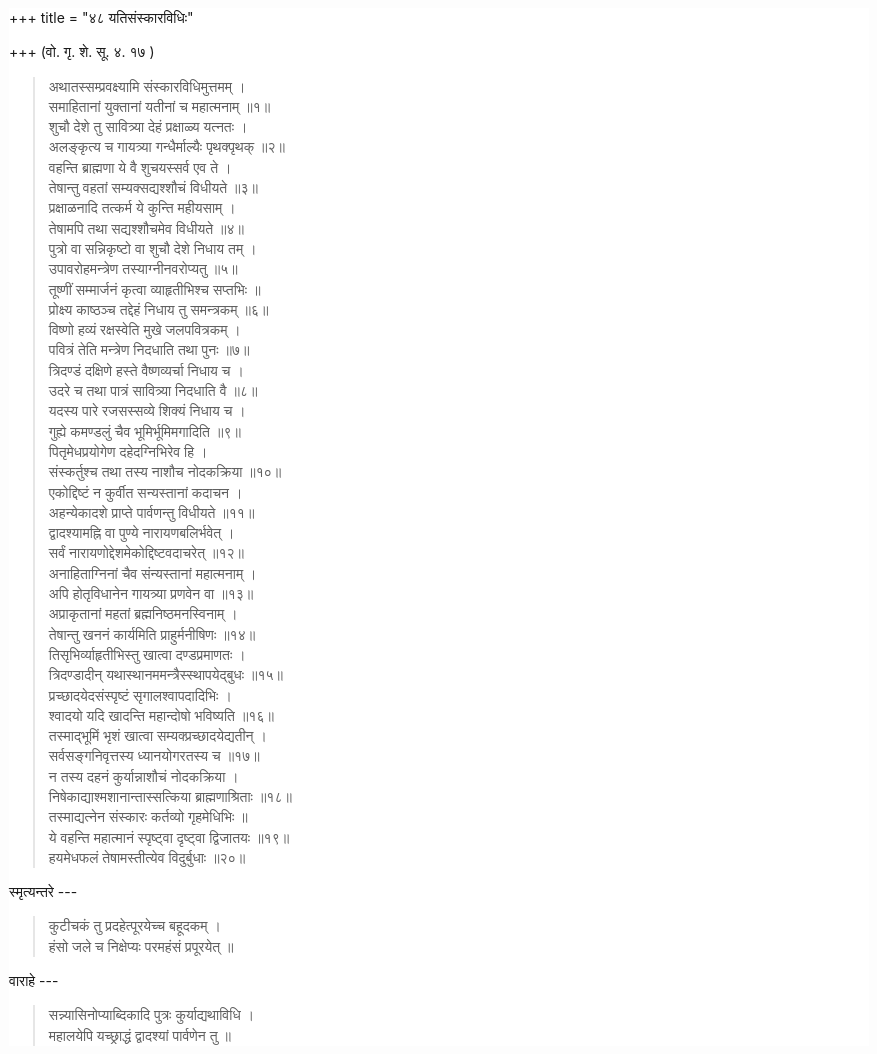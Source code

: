 +++
title = "४८ यतिसंस्कारविधिः"

+++
(वो. गृ. शे. सू. ४. १७ ) 

> अथातस्सम्प्रवक्ष्यामि संस्कारविधिमुत्तमम् ।  
समाहितानां युक्तानां यतीनां च महात्मनाम् ॥१॥   
शुचौ देशे तु सावित्र्या देहं प्रक्षाळ्य यत्नतः ।  
अलङ्कृत्य च गायत्र्या गन्धैर्माल्यैः पृथक्पृथक् ॥२॥   
वहन्ति ब्राह्मणा ये वै शुचयस्सर्व एव ते ।  
तेषान्तु वहतां सम्यक्सद्यश्शौचं विधीयते ॥३॥  
प्रक्षाळनादि तत्कर्म ये कुन्ति महीयसाम् ।  
तेषामपि तथा सद्यश्शौचमेव विधीयते ॥४॥  
पुत्रो वा सन्निकृष्टो वा शुचौ देशे निधाय तम् ।  
उपावरोहमन्त्रेण तस्याग्नीनवरोप्यतु ॥५॥  
तूष्णीं सम्मार्जनं कृत्वा व्याहृतीभिश्च सप्तभिः ॥  
प्रोक्ष्य काष्ठञ्च तद्देहं निधाय तु समन्त्रकम् ॥६॥  
विष्णो हव्यं रक्षस्वेति मुखे जलपवित्रकम् ।  
पवित्रं तेति मन्त्रेण निदधाति तथा पुनः ॥७॥  
त्रिदण्डं दक्षिणे हस्ते वैष्णव्यर्चा निधाय च ।  
उदरे च तथा पात्रं सावित्र्या निदधाति वै ॥८॥  
यदस्य पारे रजसस्सव्ये शिक्यं निधाय च ।  
गुह्ये कमण्डलुं चैव भूमिर्भूमिमगादिति ॥९॥  
पितृमेधप्रयोगेण दहेदग्निभिरेव हि ।  
संस्कर्तुश्च तथा तस्य नाशौच नोदकक्रिया ॥१०॥  
एकोद्दिष्टं न कुर्वीत सन्यस्तानां कदाचन ।  
अहन्येकादशे प्राप्ते पार्वणन्तु विधीयते ॥११॥  
द्वादश्यामह्नि वा पुण्ये नारायणबलिर्भवेत् ।  
सर्वं नारायणोद्देशमेकोद्दिष्टवदाचरेत् ॥१२॥  
अनाहिताग्निनां चैव संन्यस्तानां महात्मनाम् ।  
अपि होतृविधानेन गायत्र्या प्रणवेन वा ॥१३॥  
अप्राकृतानां महतां ब्रह्मनिष्ठमनस्विनाम् ।  
तेषान्तु खननं कार्यमिति प्राहुर्मनीषिणः ॥१४॥  
तिसृभिर्व्याहृतीभिस्तु खात्वा दण्डप्रमाणतः ।  
त्रिदण्डादीन् यथास्थानममन्त्रैस्स्थापयेद्बुधः ॥१५॥  
प्रच्छादयेदसंस्पृष्टं सृगालश्वापदादिभिः ।  
श्वादयो यदि खादन्ति महान्दोषो भविष्यति ॥१६॥  
तस्माद्भूमिं भृशं खात्वा सम्यक्प्रच्छादयेद्यतीन् ।  
सर्वसङ्गनिवृत्तस्य ध्यानयोगरतस्य च ॥१७॥  
न तस्य दहनं कुर्यान्नाशौचं नोदकक्रिया ।  
निषेकाद्याश्मशानान्तास्सत्किया ब्राह्मणाश्रिताः ॥१८॥  
तस्माद्यत्नेन संस्कारः कर्तव्यो गृहमेधिभिः ॥  
ये वहन्ति महात्मानं स्पृष्ट्वा दृष्ट्वा द्विजातयः ॥१९॥  
हयमेधफलं तेषामस्तीत्येव विदुर्बुधाः ॥२०॥

स्मृत्यन्तरे --- 

> कुटीचकं तु प्रदहेत्पूरयेच्च बहूदकम् ।  
हंसो जले च निक्षेप्यः परमहंसं प्रपूरयेत् ॥

वाराहे --- 

> सन्न्यासिनोप्याब्दिकादि पुत्रः कुर्याद्यथाविधि ।  
महालयेपि यच्छ्राद्धं द्वादश्यां पार्वणेन तु ॥
